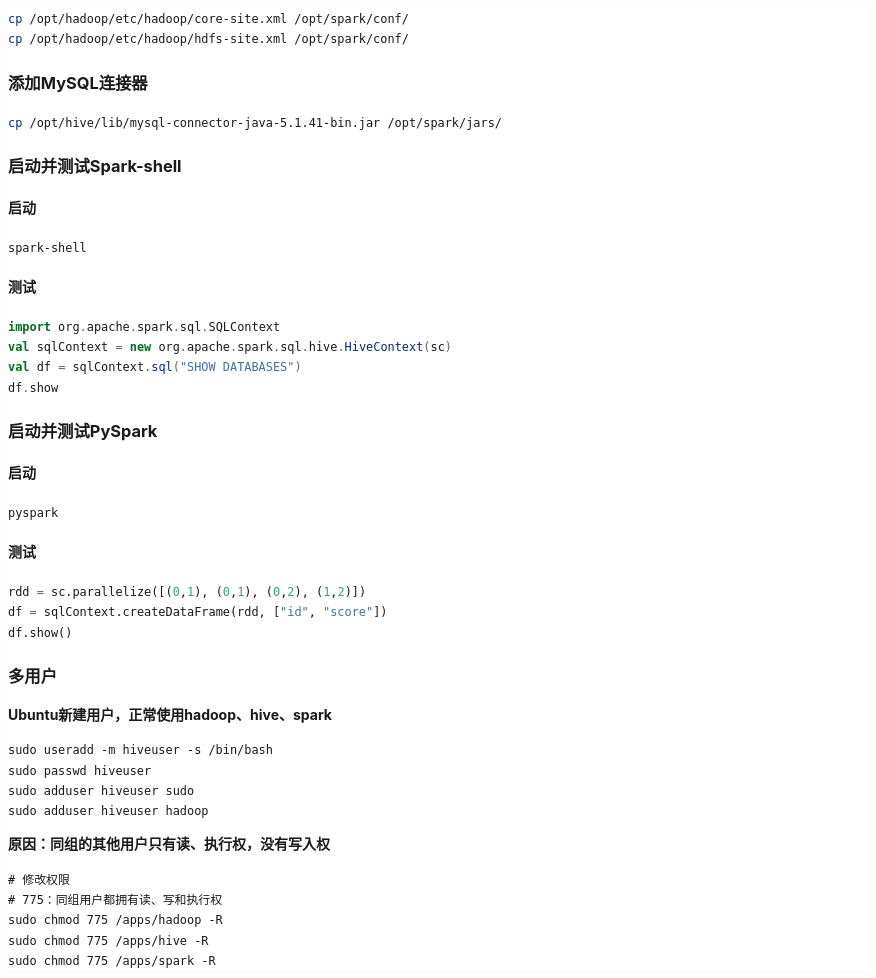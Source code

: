 ```sh
cp /opt/hadoop/etc/hadoop/core-site.xml /opt/spark/conf/
cp /opt/hadoop/etc/hadoop/hdfs-site.xml /opt/spark/conf/
```
### 添加MySQL连接器
```sh
cp /opt/hive/lib/mysql-connector-java-5.1.41-bin.jar /opt/spark/jars/
```
### 启动并测试Spark-shell
#### 启动
```sh
spark-shell
```
#### 测试
```scala
import org.apache.spark.sql.SQLContext
val sqlContext = new org.apache.spark.sql.hive.HiveContext(sc)
val df = sqlContext.sql("SHOW DATABASES")
df.show
```

### 启动并测试PySpark

#### 启动

```
pyspark
```

#### 测试

```python
rdd = sc.parallelize([(0,1), (0,1), (0,2), (1,2)])
df = sqlContext.createDataFrame(rdd, ["id", "score"])
df.show()
```

### 多用户

**Ubuntu新建用户，正常使用hadoop、hive、spark**

```shell
sudo useradd -m hiveuser -s /bin/bash
sudo passwd hiveuser
sudo adduser hiveuser sudo
sudo adduser hiveuser hadoop
```

**原因：同组的其他用户只有读、执行权，没有写入权**

```shell
# 修改权限
# 775：同组用户都拥有读、写和执行权
sudo chmod 775 /apps/hadoop -R
sudo chmod 775 /apps/hive -R
sudo chmod 775 /apps/spark -R
```
